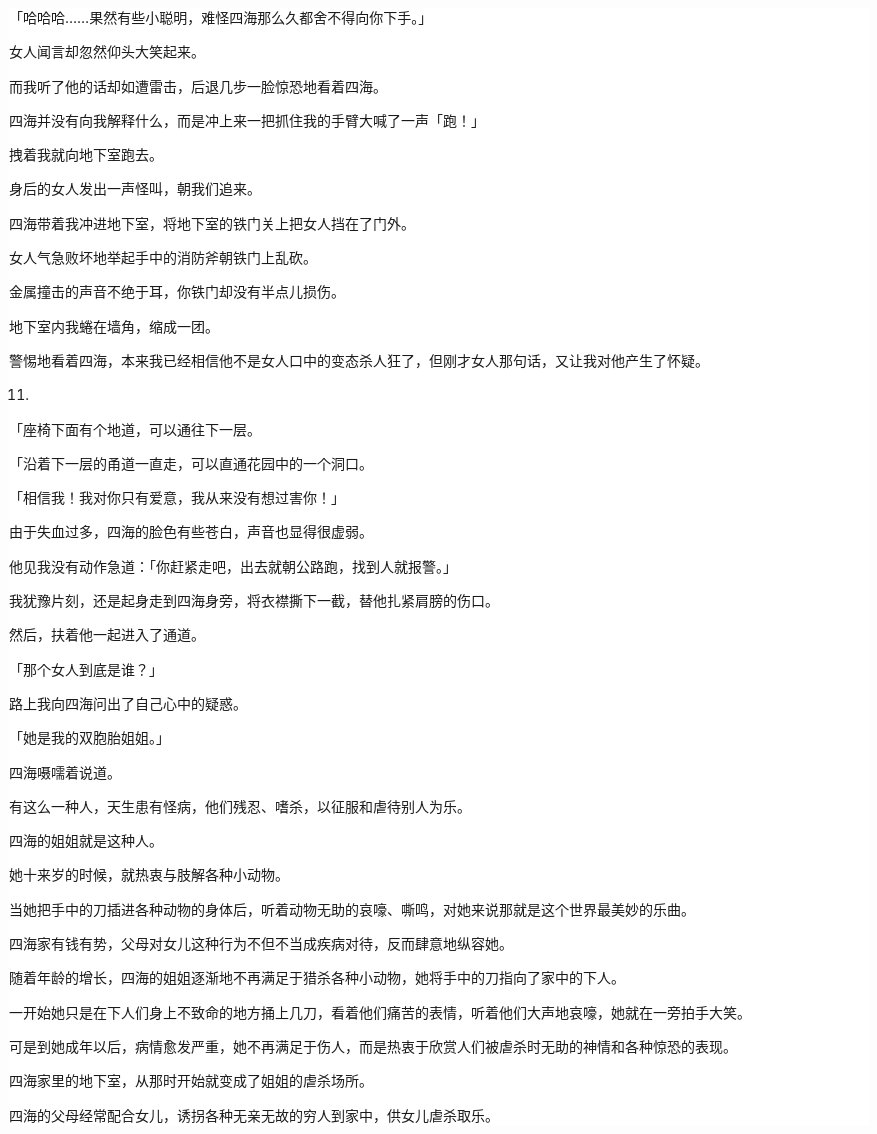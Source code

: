 「哈哈哈……果然有些小聪明，难怪四海那么久都舍不得向你下手。」

女人闻言却忽然仰头大笑起来。

而我听了他的话却如遭雷击，后退几步一脸惊恐地看着四海。

四海并没有向我解释什么，而是冲上来一把抓住我的手臂大喊了一声「跑！」

拽着我就向地下室跑去。

身后的女人发出一声怪叫，朝我们追来。

四海带着我冲进地下室，将地下室的铁门关上把女人挡在了门外。

女人气急败坏地举起手中的消防斧朝铁门上乱砍。

金属撞击的声音不绝于耳，你铁门却没有半点儿损伤。

地下室内我蜷在墙角，缩成一团。

警惕地看着四海，本来我已经相信他不是女人口中的变态杀人狂了，但刚才女人那句话，又让我对他产生了怀疑。

11.

「座椅下面有个地道，可以通往下一层。

「沿着下一层的甬道一直走，可以直通花园中的一个洞口。

「相信我！我对你只有爱意，我从来没有想过害你！」

由于失血过多，四海的脸色有些苍白，声音也显得很虚弱。

他见我没有动作急道：「你赶紧走吧，出去就朝公路跑，找到人就报警。」

我犹豫片刻，还是起身走到四海身旁，将衣襟撕下一截，替他扎紧肩膀的伤口。

然后，扶着他一起进入了通道。

「那个女人到底是谁？」

路上我向四海问出了自己心中的疑惑。

「她是我的双胞胎姐姐。」

四海嗫嚅着说道。

有这么一种人，天生患有怪病，他们残忍、嗜杀，以征服和虐待别人为乐。

四海的姐姐就是这种人。

她十来岁的时候，就热衷与肢解各种小动物。

当她把手中的刀插进各种动物的身体后，听着动物无助的哀嚎、嘶鸣，对她来说那就是这个世界最美妙的乐曲。

四海家有钱有势，父母对女儿这种行为不但不当成疾病对待，反而肆意地纵容她。

随着年龄的增长，四海的姐姐逐渐地不再满足于猎杀各种小动物，她将手中的刀指向了家中的下人。

一开始她只是在下人们身上不致命的地方捅上几刀，看着他们痛苦的表情，听着他们大声地哀嚎，她就在一旁拍手大笑。

可是到她成年以后，病情愈发严重，她不再满足于伤人，而是热衷于欣赏人们被虐杀时无助的神情和各种惊恐的表现。

四海家里的地下室，从那时开始就变成了姐姐的虐杀场所。

四海的父母经常配合女儿，诱拐各种无亲无故的穷人到家中，供女儿虐杀取乐。
